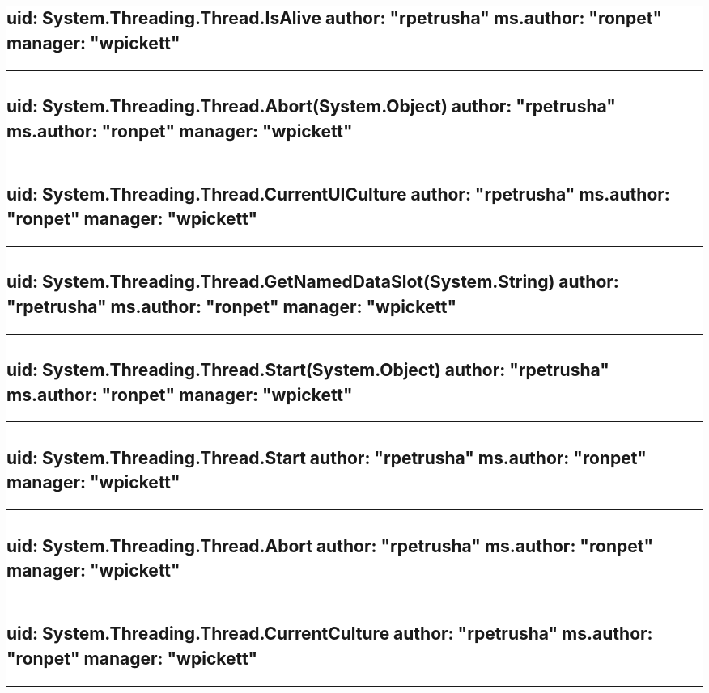uid: System.Threading.Thread.IsAlive
author: "rpetrusha"
ms.author: "ronpet"
manager: "wpickett"
---

---
uid: System.Threading.Thread.Abort(System.Object)
author: "rpetrusha"
ms.author: "ronpet"
manager: "wpickett"
---

---
uid: System.Threading.Thread.CurrentUICulture
author: "rpetrusha"
ms.author: "ronpet"
manager: "wpickett"
---

---
uid: System.Threading.Thread.GetNamedDataSlot(System.String)
author: "rpetrusha"
ms.author: "ronpet"
manager: "wpickett"
---

---
uid: System.Threading.Thread.Start(System.Object)
author: "rpetrusha"
ms.author: "ronpet"
manager: "wpickett"
---

---
uid: System.Threading.Thread.Start
author: "rpetrusha"
ms.author: "ronpet"
manager: "wpickett"
---

---
uid: System.Threading.Thread.Abort
author: "rpetrusha"
ms.author: "ronpet"
manager: "wpickett"
---

---
uid: System.Threading.Thread.CurrentCulture
author: "rpetrusha"
ms.author: "ronpet"
manager: "wpickett"
---

---